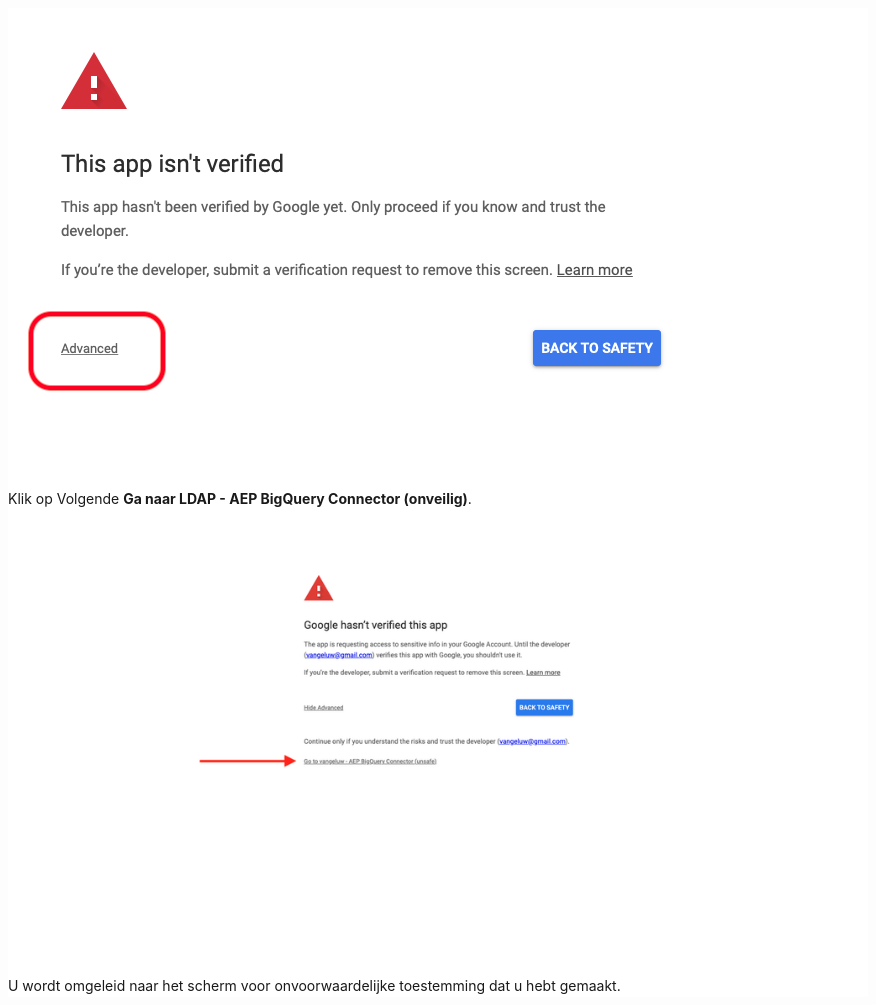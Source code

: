 ![demo](./images/ex2/32.png)

Klik op Volgende **Ga naar LDAP - AEP BigQuery Connector (onveilig)**.

![demo](./images/ex2/33.png)

U wordt omgeleid naar het scherm voor onvoorwaardelijke toestemming dat u hebt gemaakt.
